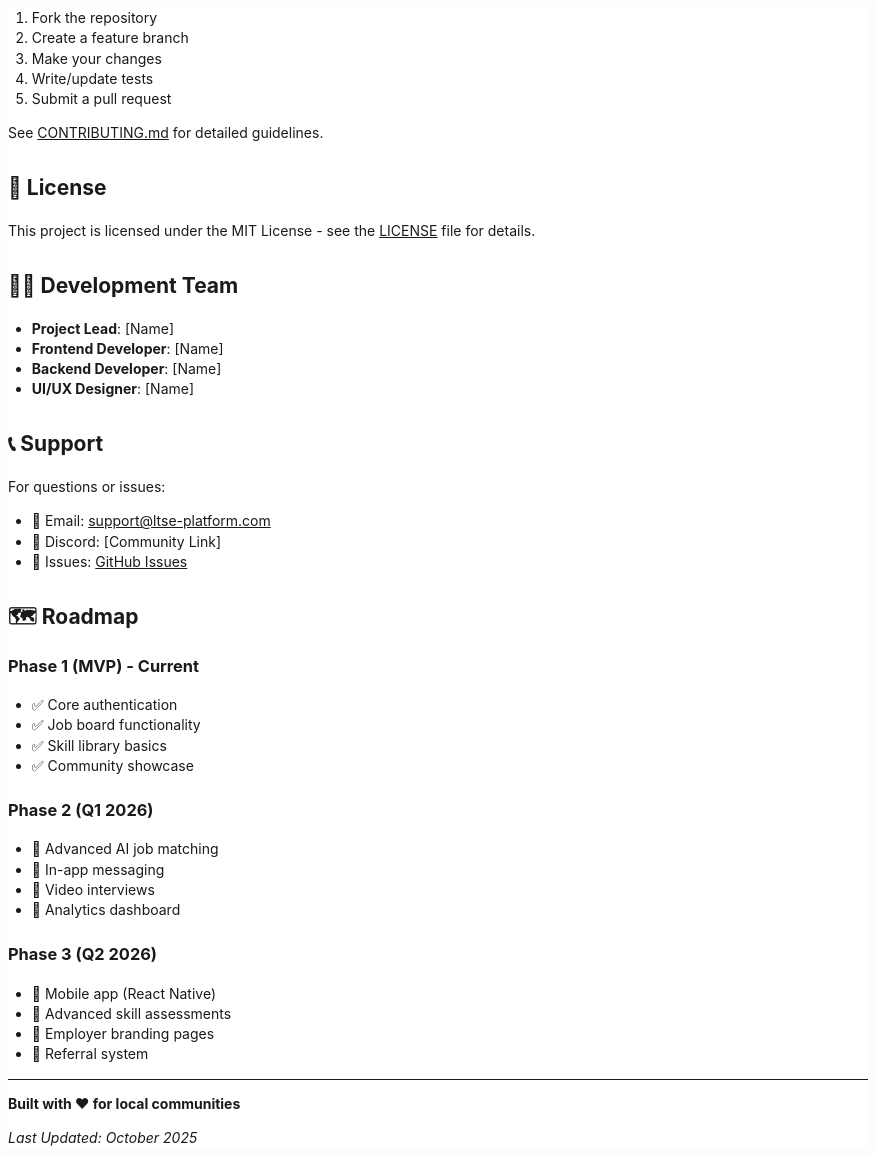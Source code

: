1. Fork the repository
2. Create a feature branch
3. Make your changes
4. Write/update tests
5. Submit a pull request

See [CONTRIBUTING.md](CONTRIBUTING.md) for detailed guidelines.

## 📄 License

This project is licensed under the MIT License - see the [LICENSE](LICENSE) file for details.

## 👨‍💻 Development Team

- **Project Lead**: [Name]
- **Frontend Developer**: [Name]
- **Backend Developer**: [Name]
- **UI/UX Designer**: [Name]

## 📞 Support

For questions or issues:
- 📧 Email: support@ltse-platform.com
- 💬 Discord: [Community Link]
- 🐛 Issues: [GitHub Issues](link)

## 🗺️ Roadmap

### Phase 1 (MVP) - Current
- ✅ Core authentication
- ✅ Job board functionality
- ✅ Skill library basics
- ✅ Community showcase

### Phase 2 (Q1 2026)
- 🔄 Advanced AI job matching
- 🔄 In-app messaging
- 🔄 Video interviews
- 🔄 Analytics dashboard

### Phase 3 (Q2 2026)
- 📅 Mobile app (React Native)
- 📅 Advanced skill assessments
- 📅 Employer branding pages
- 📅 Referral system

---

**Built with ❤️ for local communities**

*Last Updated: October 2025*